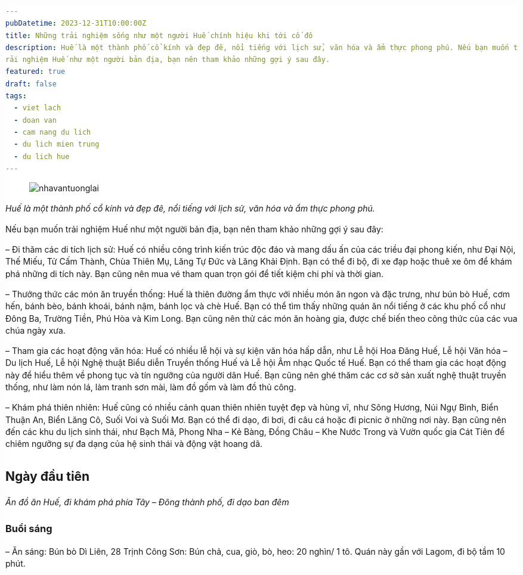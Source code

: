 ```yaml
---
pubDatetime: 2023-12-31T10:00:00Z
title: Những trải nghiệm sống như một người Huế chính hiệu khi tới cố đô
description: Huế là một thành phố cổ kính và đẹp đẽ, nổi tiếng với lịch sử, văn hóa và ẩm thực phong phú. Nếu bạn muốn trải nghiệm Huế như một người bản địa, bạn nên tham khảo những gợi ý sau đây.
featured: true
draft: false
tags:
  - viet lach
  - doan van
  - cam nang du lich
  - du lich mien trung
  - du lich hue
---
```


<figure><img src="https://data.nhavantuonglai.com/image/illustrations/image-nhavantuonglai-459.jpeg" alt="nhavantuonglai" height=100% width=100%><figcaption><p></p></figcaption></figure>

_Huế là một thành phố cổ kính và đẹp đẽ, nổi tiếng với lịch sử, văn hóa và ẩm thực phong phú._

Nếu bạn muốn trải nghiệm Huế như một người bản địa, bạn nên tham khảo những gợi ý sau đây:

– Đi thăm các di tích lịch sử: Huế có nhiều công trình kiến trúc độc đáo và mang dấu ấn của các triều đại phong kiến, như Đại Nội, Thế Miếu, Tử Cấm Thành, Chùa Thiên Mụ, Lăng Tự Đức và Lăng Khải Định. Bạn có thể đi bộ, đi xe đạp hoặc thuê xe ôm để khám phá những di tích này. Bạn cũng nên mua vé tham quan trọn gói để tiết kiệm chi phí và thời gian.

– Thưởng thức các món ăn truyền thống: Huế là thiên đường ẩm thực với nhiều món ăn ngon và đặc trưng, như bún bò Huế, cơm hến, bánh bèo, bánh khoái, bánh nậm, bánh lọc và chè Huế. Bạn có thể tìm thấy những quán ăn nổi tiếng ở các khu phố cổ như Đông Ba, Trường Tiền, Phú Hòa và Kim Long. Bạn cũng nên thử các món ăn hoàng gia, được chế biến theo công thức của các vua chúa ngày xưa.

– Tham gia các hoạt động văn hóa: Huế có nhiều lễ hội và sự kiện văn hóa hấp dẫn, như Lễ hội Hoa Đăng Huế, Lễ hội Văn hóa – Du lịch Huế, Lễ hội Nghệ thuật Biểu diễn Truyền thống Huế và Lễ hội Âm nhạc Quốc tế Huế. Bạn có thể tham gia các hoạt động này để hiểu thêm về phong tục và tín ngưỡng của người dân Huế. Bạn cũng nên ghé thăm các cơ sở sản xuất nghệ thuật truyền thống, như làm nón lá, làm tranh sơn mài, làm đồ gốm và làm đồ thủ công.

– Khám phá thiên nhiên: Huế cũng có nhiều cảnh quan thiên nhiên tuyệt đẹp và hùng vĩ, như Sông Hương, Núi Ngự Bình, Biển Thuận An, Biển Lăng Cô, Suối Voi và Suối Mơ. Bạn có thể đi dạo, đi bơi, đi câu cá hoặc đi picnic ở những nơi này. Bạn cũng nên đến các khu du lịch sinh thái, như Bạch Mã, Phong Nha – Kẻ Bàng, Đồng Châu – Khe Nước Trong và Vườn quốc gia Cát Tiên để chiêm ngưỡng sự đa dạng của hệ sinh thái và động vật hoang dã.

## Ngày đầu tiên

_Ăn đồ ăn Huế, đi khám phá phía Tây – Đông thành phố, đi dạo ban đêm_

### Buổi sáng

– Ăn sáng: Bún bò Dì Liên, 28 Trịnh Công Sơn: Bún chả, cua, giò, bò, heo: 20 nghìn/ 1 tô. Quán này gần với Lagom, đi bộ tầm 10 phút.

